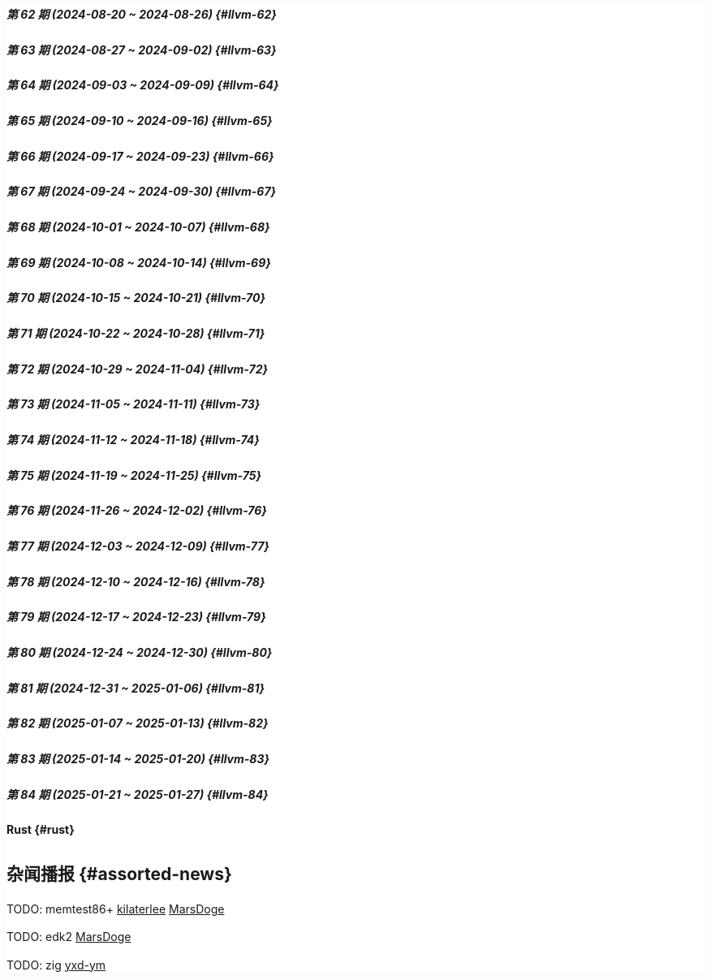 ##### 第 62 期 (2024-08-20 ~ 2024-08-26) {#llvm-62}

##### 第 63 期 (2024-08-27 ~ 2024-09-02) {#llvm-63}

##### 第 64 期 (2024-09-03 ~ 2024-09-09) {#llvm-64}

##### 第 65 期 (2024-09-10 ~ 2024-09-16) {#llvm-65}

##### 第 66 期 (2024-09-17 ~ 2024-09-23) {#llvm-66}

##### 第 67 期 (2024-09-24 ~ 2024-09-30) {#llvm-67}

##### 第 68 期 (2024-10-01 ~ 2024-10-07) {#llvm-68}

##### 第 69 期 (2024-10-08 ~ 2024-10-14) {#llvm-69}

##### 第 70 期 (2024-10-15 ~ 2024-10-21) {#llvm-70}

##### 第 71 期 (2024-10-22 ~ 2024-10-28) {#llvm-71}

##### 第 72 期 (2024-10-29 ~ 2024-11-04) {#llvm-72}

##### 第 73 期 (2024-11-05 ~ 2024-11-11) {#llvm-73}

##### 第 74 期 (2024-11-12 ~ 2024-11-18) {#llvm-74}

##### 第 75 期 (2024-11-19 ~ 2024-11-25) {#llvm-75}

##### 第 76 期 (2024-11-26 ~ 2024-12-02) {#llvm-76}

##### 第 77 期 (2024-12-03 ~ 2024-12-09) {#llvm-77}

##### 第 78 期 (2024-12-10 ~ 2024-12-16) {#llvm-78}

##### 第 79 期 (2024-12-17 ~ 2024-12-23) {#llvm-79}

##### 第 80 期 (2024-12-24 ~ 2024-12-30) {#llvm-80}

##### 第 81 期 (2024-12-31 ~ 2025-01-06) {#llvm-81}

##### 第 82 期 (2025-01-07 ~ 2025-01-13) {#llvm-82}

##### 第 83 期 (2025-01-14 ~ 2025-01-20) {#llvm-83}

##### 第 84 期 (2025-01-21 ~ 2025-01-27) {#llvm-84}

#### Rust {#rust}

## 杂闻播报 {#assorted-news}

TODO: memtest86+ [kilaterlee] [MarsDoge]

TODO: edk2 [MarsDoge]

TODO: zig [yxd-ym]


[heiher]: https://github.com/heiher
[wangleiat]: https://github.com/wangleiat
[kilaterlee]: https://github.com/kilaterlee
[MarsDoge]: https://github.com/MarsDoge
[MingcongBai]: https://github.com/MingcongBai
[yxd-ym]: https://github.com/yxd-ym
[LiarOnce]: https://github.com/LiarOnce
[call-for-submissions]: https://github.com/loongson-community/areweloongyet/issues/16